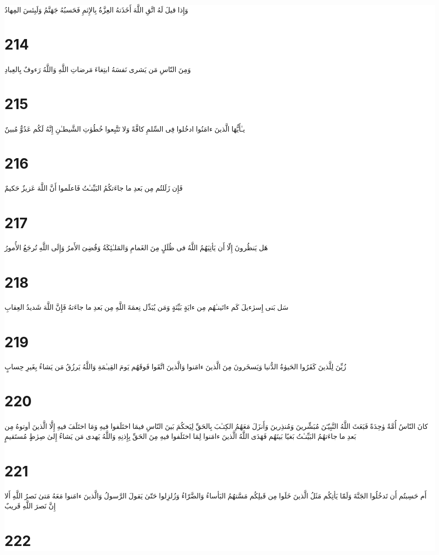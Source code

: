 وَإِذا قيلَ لَهُ اتَّقِ اللَّهَ أَخَذَتهُ العِزَّةُ بِالإِثمِ فَحَسبُهُ جَهَنَّمُ وَلَبِئسَ المِهادُ

# 214

وَمِنَ النّاسِ مَن يَشرى نَفسَهُ ابتِغاءَ مَرضاتِ اللَّهِ وَاللَّهُ رَءوفٌ بِالعِبادِ

# 215

يـٰأَيُّهَا الَّذينَ ءامَنُوا ادخُلوا فِى السِّلمِ كافَّةً وَلا تَتَّبِعوا خُطُوٰتِ الشَّيطـٰنِ إِنَّهُ لَكُم عَدُوٌّ مُبينٌ

# 216

فَإِن زَلَلتُم مِن بَعدِ ما جاءَتكُمُ البَيِّنـٰتُ فَاعلَموا أَنَّ اللَّهَ عَزيزٌ حَكيمٌ

# 217

هَل يَنظُرونَ إِلّا أَن يَأتِيَهُمُ اللَّهُ فى ظُلَلٍ مِنَ الغَمامِ وَالمَلـٰئِكَةُ وَقُضِىَ الأَمرُ وَإِلَى اللَّهِ تُرجَعُ الأُمورُ

# 218

سَل بَنى إِسرٰءيلَ كَم ءاتَينـٰهُم مِن ءايَةٍ بَيِّنَةٍ وَمَن يُبَدِّل نِعمَةَ اللَّهِ مِن بَعدِ ما جاءَتهُ فَإِنَّ اللَّهَ شَديدُ العِقابِ

# 219

زُيِّنَ لِلَّذينَ كَفَرُوا الحَيوٰةُ الدُّنيا وَيَسخَرونَ مِنَ الَّذينَ ءامَنوا وَالَّذينَ اتَّقَوا فَوقَهُم يَومَ القِيـٰمَةِ وَاللَّهُ يَرزُقُ مَن يَشاءُ بِغَيرِ حِسابٍ

# 220

كانَ النّاسُ أُمَّةً وٰحِدَةً فَبَعَثَ اللَّهُ النَّبِيّـۧنَ مُبَشِّرينَ وَمُنذِرينَ وَأَنزَلَ مَعَهُمُ الكِتـٰبَ بِالحَقِّ لِيَحكُمَ بَينَ النّاسِ فيمَا اختَلَفوا فيهِ وَمَا اختَلَفَ فيهِ إِلَّا الَّذينَ أوتوهُ مِن بَعدِ ما جاءَتهُمُ البَيِّنـٰتُ بَغيًا بَينَهُم فَهَدَى اللَّهُ الَّذينَ ءامَنوا لِمَا اختَلَفوا فيهِ مِنَ الحَقِّ بِإِذنِهِ وَاللَّهُ يَهدى مَن يَشاءُ إِلىٰ صِرٰطٍ مُستَقيمٍ

# 221

أَم حَسِبتُم أَن تَدخُلُوا الجَنَّةَ وَلَمّا يَأتِكُم مَثَلُ الَّذينَ خَلَوا مِن قَبلِكُم مَسَّتهُمُ البَأساءُ وَالضَّرّاءُ وَزُلزِلوا حَتّىٰ يَقولَ الرَّسولُ وَالَّذينَ ءامَنوا مَعَهُ مَتىٰ نَصرُ اللَّهِ أَلا إِنَّ نَصرَ اللَّهِ قَريبٌ

# 222
